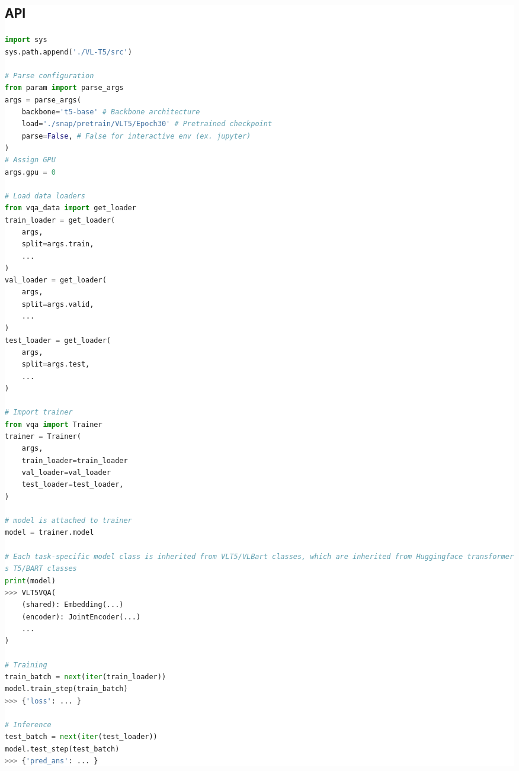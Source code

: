 ## API
```python
import sys
sys.path.append('./VL-T5/src')

# Parse configuration
from param import parse_args
args = parse_args(
    backbone='t5-base' # Backbone architecture
    load='./snap/pretrain/VLT5/Epoch30' # Pretrained checkpoint
    parse=False, # False for interactive env (ex. jupyter)
)
# Assign GPU
args.gpu = 0

# Load data loaders
from vqa_data import get_loader
train_loader = get_loader(
    args,
    split=args.train,
    ...
)
val_loader = get_loader(
    args,
    split=args.valid,
    ...
)
test_loader = get_loader(
    args,
    split=args.test,
    ...
)

# Import trainer
from vqa import Trainer
trainer = Trainer(
    args,
    train_loader=train_loader
    val_loader=val_loader
    test_loader=test_loader,
)

# model is attached to trainer
model = trainer.model

# Each task-specific model class is inherited from VLT5/VLBart classes, which are inherited from Huggingface transformers T5/BART classes
print(model)
>>> VLT5VQA(
    (shared): Embedding(...)
    (encoder): JointEncoder(...)
    ...
)

# Training
train_batch = next(iter(train_loader))
model.train_step(train_batch)
>>> {'loss': ... }

# Inference
test_batch = next(iter(test_loader))
model.test_step(test_batch)
>>> {'pred_ans': ... }
```